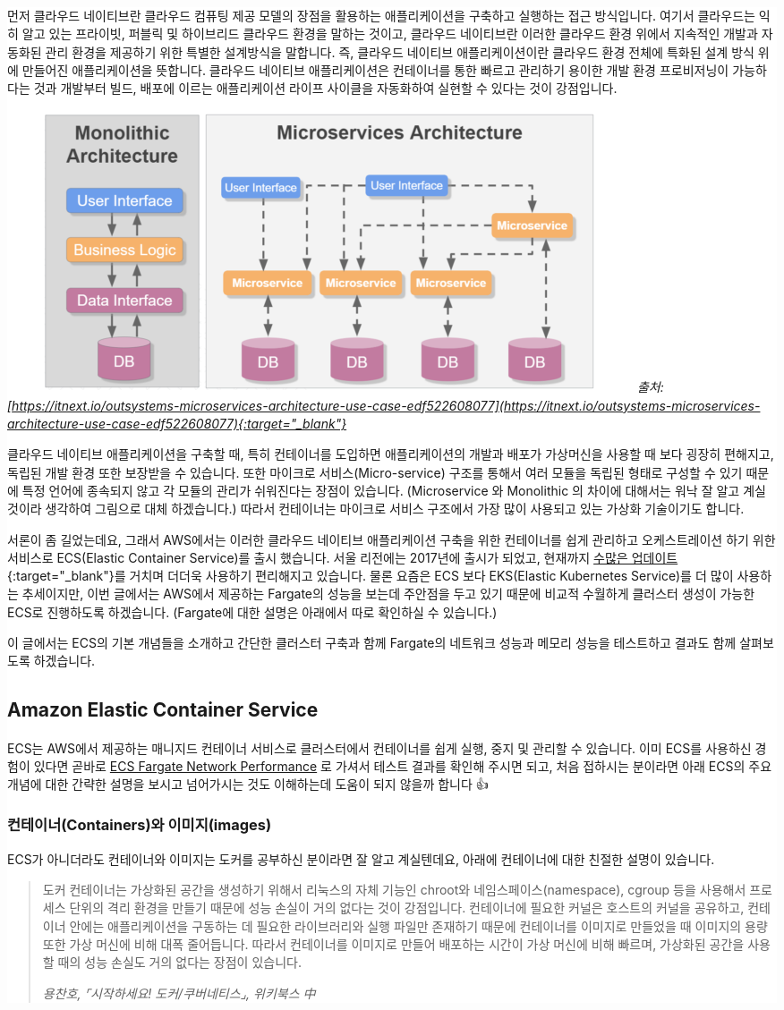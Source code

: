 먼저 클라우드 네이티브란 클라우드 컴퓨팅 제공 모델의 장점을 활용하는 애플리케이션을 구축하고 실행하는 접근 방식입니다. 여기서 클라우드는 익히 알고 있는 프라이빗, 퍼블릭 및 하이브리드 클라우드 환경을 말하는 것이고, 클라우드 네이티브란 이러한 클라우드 환경 위에서 지속적인 개발과 자동화된 관리 환경을 제공하기 위한 특별한 설계방식을 말합니다. 즉, 클라우드 네이티브 애플리케이션이란 클라우드 환경 전체에 특화된 설계 방식 위에 만들어진 애플리케이션을 뜻합니다. 클라우드 네이티브 애플리케이션은 컨테이너를 통한 빠르고 관리하기 용이한 개발 환경 프로비저닝이 가능하다는 것과 개발부터 빌드, 배포에 이르는 애플리케이션 라이프 사이클을 자동화하여 실현할 수 있다는 것이 강점입니다.

![MSA](/assets/image/posts/2020-12-28-ecs-fargate-benchmark-02.png)
*출처: [https://itnext.io/outsystems-microservices-architecture-use-case-edf522608077](https://itnext.io/outsystems-microservices-architecture-use-case-edf522608077){:target="_blank"}*

클라우드 네이티브 애플리케이션을 구축할 때, 특히 컨테이너를 도입하면 애플리케이션의 개발과 배포가 가상머신을 사용할 때 보다 굉장히 편해지고, 독립된 개발 환경 또한 보장받을 수 있습니다. 또한 마이크로 서비스(Micro-service) 구조를 통해서 여러 모듈을 독립된 형태로 구성할 수 있기 때문에 특정 언어에 종속되지 않고 각 모듈의 관리가 쉬워진다는 장점이 있습니다. (Microservice 와 Monolithic 의 차이에 대해서는 워낙 잘 알고 계실 것이라 생각하여 그림으로 대체 하겠습니다.)  따라서 컨테이너는 마이크로 서비스 구조에서 가장 많이 사용되고 있는 가상화 기술이기도 합니다.

서론이 좀 길었는데요, 그래서 AWS에서는 이러한 클라우드 네이티브 애플리케이션 구축을 위한 컨테이너를 쉽게 관리하고 오케스트레이션 하기 위한 서비스로 ECS(Elastic Container Service)를 출시 했습니다. 서울 리전에는 2017년에 출시가 되었고, 현재까지 [수많은 업데이트](https://docs.aws.amazon.com/ko_kr/AmazonECS/latest/developerguide/document_history.html){:target="_blank"}를 거치며 더더욱 사용하기 편리해지고 있습니다.  물론 요즘은 ECS 보다 EKS(Elastic Kubernetes Service)를 더 많이 사용하는 추세이지만, 이번 글에서는 AWS에서 제공하는 Fargate의 성능을 보는데 주안점을 두고 있기 때문에 비교적 수월하게 클러스터 생성이 가능한 ECS로 진행하도록 하겠습니다. (Fargate에 대한 설명은 아래에서 따로 확인하실 수 있습니다.)

이 글에서는 ECS의 기본 개념들을 소개하고 간단한 클러스터 구축과 함께 Fargate의 네트워크 성능과 메모리 성능을 테스트하고 결과도 함께 살펴보도록 하겠습니다.

## Amazon Elastic Container Service

ECS는 AWS에서 제공하는 매니지드 컨테이너 서비스로 클러스터에서 컨테이너를 쉽게 실행, 중지 및 관리할 수 있습니다. 이미 ECS를 사용하신 경험이 있다면 곧바로 [ECS Fargate Network Performance]() 로 가셔서 테스트 결과를 확인해 주시면 되고, 처음 접하시는 분이라면 아래 ECS의 주요 개념에 대한 간략한 설명을 보시고 넘어가시는 것도 이해하는데 도움이 되지 않을까 합니다 👍

### 컨테이너(Containers)와 이미지(images)

ECS가 아니더라도 컨테이너와 이미지는 도커를 공부하신 분이라면 잘 알고 계실텐데요, 아래에 컨테이너에 대한 친절한 설명이 있습니다.

> 도커 컨테이너는 가상화된 공간을 생성하기 위해서 리눅스의 자체 기능인 chroot와 네임스페이스(namespace), cgroup 등을 사용해서 프로세스 단위의 격리 환경을 만들기 때문에 성능 손실이 거의 없다는 것이 강점입니다. 컨테이너에 필요한 커널은 호스트의 커널을 공유하고, 컨테이너 안에는 애플리케이션을 구동하는 데 필요한 라이브러리와 실행 파일만 존재하기 때문에 컨테이너를 이미지로 만들었을 때 이미지의 용량 또한 가상 머신에 비해 대폭 줄어듭니다. 따라서 컨테이너를 이미지로 만들어 배포하는 시간이 가상 머신에 비해 빠르며, 가상화된 공간을 사용할 때의 성능 손실도 거의 없다는 장점이 있습니다.
>
> *용찬호, ⌜시작하세요! 도커/쿠버네티스⌟, 위키북스 中*
